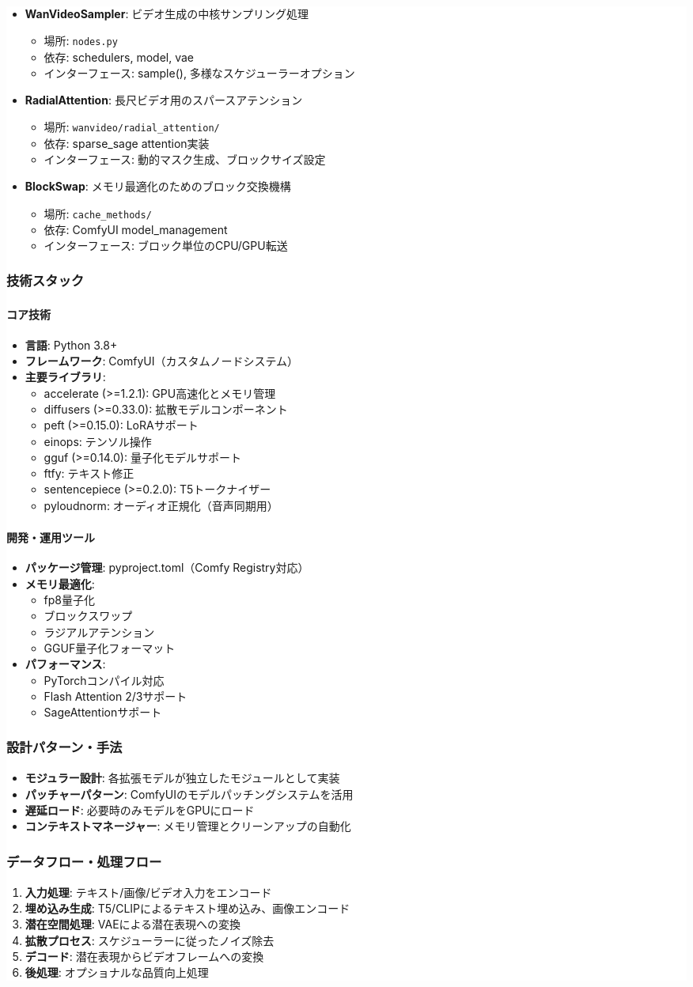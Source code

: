 - **WanVideoSampler**: ビデオ生成の中核サンプリング処理
  - 場所: `nodes.py`
  - 依存: schedulers, model, vae
  - インターフェース: sample(), 多様なスケジューラーオプション

- **RadialAttention**: 長尺ビデオ用のスパースアテンション
  - 場所: `wanvideo/radial_attention/`
  - 依存: sparse_sage attention実装
  - インターフェース: 動的マスク生成、ブロックサイズ設定

- **BlockSwap**: メモリ最適化のためのブロック交換機構
  - 場所: `cache_methods/`
  - 依存: ComfyUI model_management
  - インターフェース: ブロック単位のCPU/GPU転送

### 技術スタック
#### コア技術
- **言語**: Python 3.8+
- **フレームワーク**: ComfyUI（カスタムノードシステム）
- **主要ライブラリ**: 
  - accelerate (>=1.2.1): GPU高速化とメモリ管理
  - diffusers (>=0.33.0): 拡散モデルコンポーネント
  - peft (>=0.15.0): LoRAサポート
  - einops: テンソル操作
  - gguf (>=0.14.0): 量子化モデルサポート
  - ftfy: テキスト修正
  - sentencepiece (>=0.2.0): T5トークナイザー
  - pyloudnorm: オーディオ正規化（音声同期用）

#### 開発・運用ツール
- **パッケージ管理**: pyproject.toml（Comfy Registry対応）
- **メモリ最適化**: 
  - fp8量子化
  - ブロックスワップ
  - ラジアルアテンション
  - GGUF量子化フォーマット
- **パフォーマンス**: 
  - PyTorchコンパイル対応
  - Flash Attention 2/3サポート
  - SageAttentionサポート

### 設計パターン・手法
- **モジュラー設計**: 各拡張モデルが独立したモジュールとして実装
- **パッチャーパターン**: ComfyUIのモデルパッチングシステムを活用
- **遅延ロード**: 必要時のみモデルをGPUにロード
- **コンテキストマネージャー**: メモリ管理とクリーンアップの自動化

### データフロー・処理フロー
1. **入力処理**: テキスト/画像/ビデオ入力をエンコード
2. **埋め込み生成**: T5/CLIPによるテキスト埋め込み、画像エンコード
3. **潜在空間処理**: VAEによる潜在表現への変換
4. **拡散プロセス**: スケジューラーに従ったノイズ除去
5. **デコード**: 潜在表現からビデオフレームへの変換
6. **後処理**: オプショナルな品質向上処理

